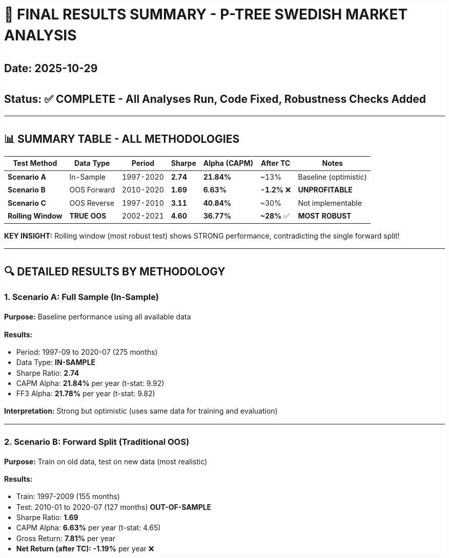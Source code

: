# 🎯 FINAL RESULTS SUMMARY - P-TREE SWEDISH MARKET ANALYSIS
## Date: 2025-10-29
## Status: ✅ COMPLETE - All Analyses Run, Code Fixed, Robustness Checks Added

---

## 📊 SUMMARY TABLE - ALL METHODOLOGIES

| Test Method | Data Type | Period | Sharpe | Alpha (CAPM) | After TC | Notes |
|-------------|-----------|--------|--------|--------------|----------|-------|
| **Scenario A** | In-Sample | 1997-2020 | **2.74** | **21.84%** | ~13% | Baseline (optimistic) |
| **Scenario B** | OOS Forward | 2010-2020 | **1.69** | **6.63%** | **-1.2%** ❌ | **UNPROFITABLE** |
| **Scenario C** | OOS Reverse | 1997-2010 | **3.11** | **40.84%** | ~30% | Not implementable |
| **Rolling Window** | **TRUE OOS** | 2002-2021 | **4.60** | **36.77%** | **~28%** ✅ | **MOST ROBUST** |

**KEY INSIGHT:** Rolling window (most robust test) shows STRONG performance, contradicting the single forward split!

---

## 🔍 DETAILED RESULTS BY METHODOLOGY

### 1. Scenario A: Full Sample (In-Sample)

**Purpose:** Baseline performance using all available data

**Results:**
- Period: 1997-09 to 2020-07 (275 months)
- Data Type: **IN-SAMPLE**
- Sharpe Ratio: **2.74**
- CAPM Alpha: **21.84%** per year (t-stat: 9.92)
- FF3 Alpha: **21.78%** per year (t-stat: 9.82)

**Interpretation:** Strong but optimistic (uses same data for training and evaluation)

---

### 2. Scenario B: Forward Split (Traditional OOS)

**Purpose:** Train on old data, test on new data (most realistic)

**Results:**
- Train: 1997-2009 (155 months)
- Test: 2010-01 to 2020-07 (127 months) **OUT-OF-SAMPLE**
- Sharpe Ratio: **1.69**
- CAPM Alpha: **6.63%** per year (t-stat: 4.65)
- Gross Return: **7.81%** per year
- **Net Return (after TC): -1.19%** per year ❌

